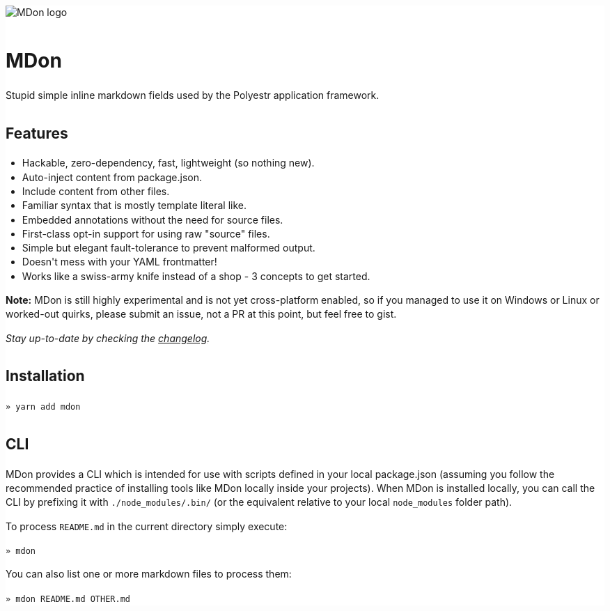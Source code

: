 



![MDon logo][asset-1]



# MDon



Stupid simple inline markdown fields used by the Polyestr application framework.



## Features

* Hackable, zero-dependency, fast, lightweight (so nothing new).
* Auto-inject content from package.json.
* Include content from other files.
* Familiar syntax that is mostly template literal like.
* Embedded annotations without the need for source files.
* First-class opt-in support for using raw "source" files.
* Simple but elegant fault-tolerance to prevent malformed output.
* Doesn't mess with your YAML frontmatter!
* Works like a swiss-army knife instead of a shop - 3 concepts to get started.



**Note:** MDon is still highly experimental and is not yet cross-platform
enabled, so if you managed to use it on Windows or Linux or worked-out quirks,
please submit an issue, not a PR at this point, but feel free to gist.

*Stay up-to-date by checking the [changelog](CHANGELOG.md).*



## Installation

    » yarn add mdon



## CLI

MDon provides a CLI which is intended for use with scripts defined in your local
package.json (assuming you follow the recommended practice of installing tools
like MDon locally inside your projects). When MDon is installed locally, you
can call the CLI by prefixing it with `./node_modules/.bin/` (or the equivalent
relative to your local `node_modules` folder path).

To process `README.md` in the current directory simply execute:

    » mdon

You can also list one or more markdown files to process them:

    » mdon README.md OTHER.md


[asset-1]: https://cdn.rawgit.com/polyestr/mdon/master/assets/logo.svg